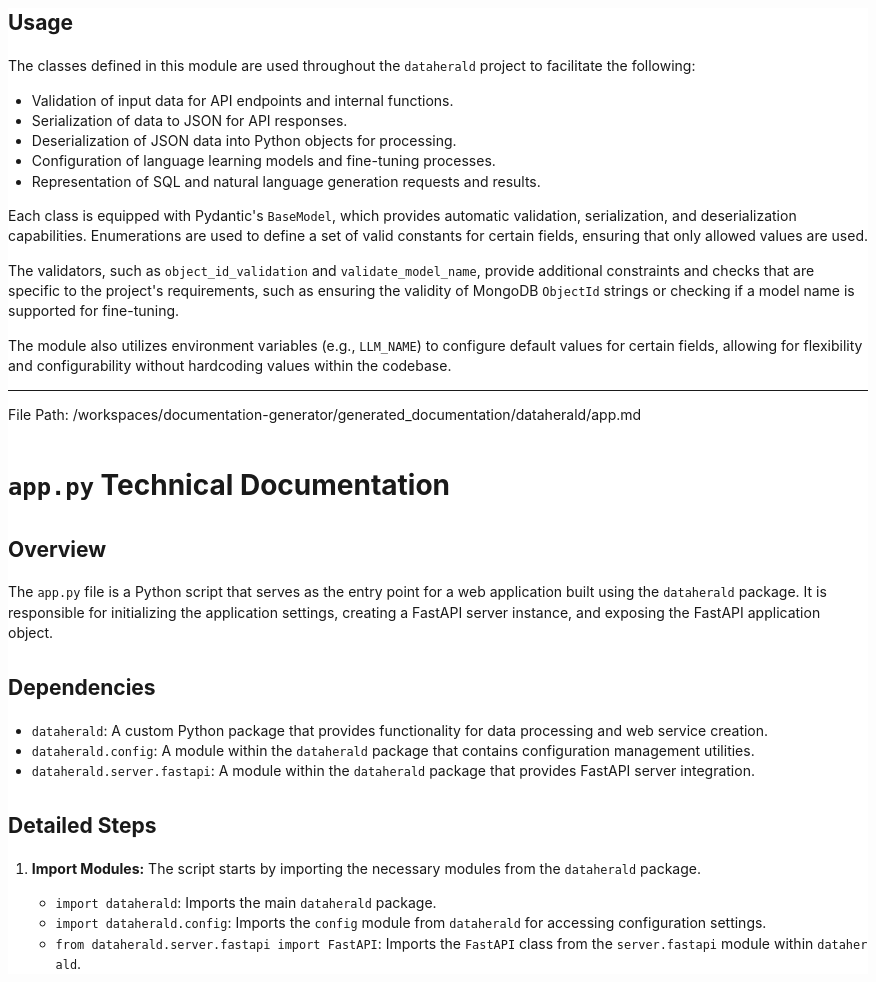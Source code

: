 ## Usage
The classes defined in this module are used throughout the `dataherald` project to facilitate the following:
- Validation of input data for API endpoints and internal functions.
- Serialization of data to JSON for API responses.
- Deserialization of JSON data into Python objects for processing.
- Configuration of language learning models and fine-tuning processes.
- Representation of SQL and natural language generation requests and results.

Each class is equipped with Pydantic's `BaseModel`, which provides automatic validation, serialization, and deserialization capabilities. Enumerations are used to define a set of valid constants for certain fields, ensuring that only allowed values are used.

The validators, such as `object_id_validation` and `validate_model_name`, provide additional constraints and checks that are specific to the project's requirements, such as ensuring the validity of MongoDB `ObjectId` strings or checking if a model name is supported for fine-tuning.

The module also utilizes environment variables (e.g., `LLM_NAME`) to configure default values for certain fields, allowing for flexibility and configurability without hardcoding values within the codebase.

---



File Path: /workspaces/documentation-generator/generated_documentation/dataherald/app.md

# `app.py` Technical Documentation

## Overview

The `app.py` file is a Python script that serves as the entry point for a web application built using the `dataherald` package. It is responsible for initializing the application settings, creating a FastAPI server instance, and exposing the FastAPI application object.

## Dependencies

- `dataherald`: A custom Python package that provides functionality for data processing and web service creation.
- `dataherald.config`: A module within the `dataherald` package that contains configuration management utilities.
- `dataherald.server.fastapi`: A module within the `dataherald` package that provides FastAPI server integration.

## Detailed Steps

1. **Import Modules:**
   The script starts by importing the necessary modules from the `dataherald` package.

   - `import dataherald`: Imports the main `dataherald` package.
   - `import dataherald.config`: Imports the `config` module from `dataherald` for accessing configuration settings.
   - `from dataherald.server.fastapi import FastAPI`: Imports the `FastAPI` class from the `server.fastapi` module within `dataherald`.
